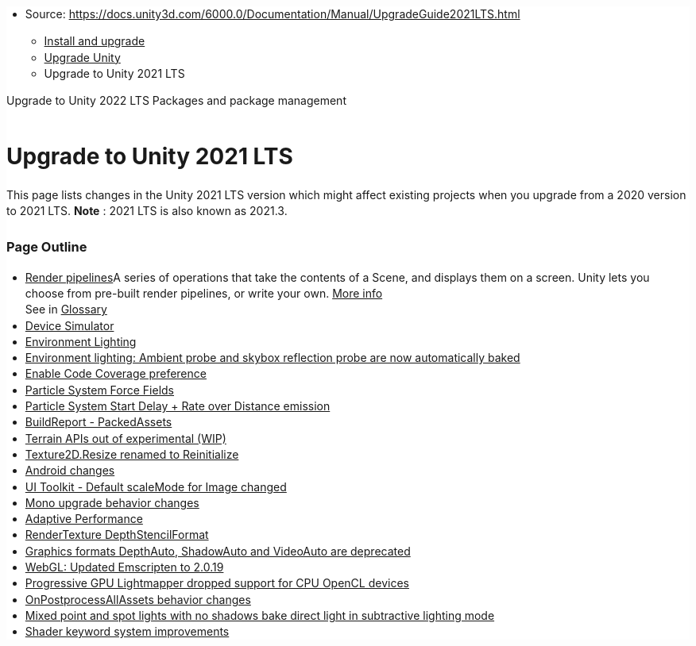 * Source: https://docs.unity3d.com/6000.0/Documentation/Manual/UpgradeGuide2021LTS.html

  * [Install and upgrade](https://docs.unity3d.com/6000.0/Documentation/Manual/install-and-upgrade.html)
  * [Upgrade Unity](https://docs.unity3d.com/6000.0/Documentation/Manual/UpgradeGuides.html)
  * Upgrade to Unity 2021 LTS


[](https://docs.unity3d.com/6000.0/Documentation/Manual/UpgradeGuide2022LTS.html)
Upgrade to Unity 2022 LTS
[](https://docs.unity3d.com/6000.0/Documentation/Manual/PackagesList.html)
Packages and package management
# Upgrade to Unity 2021 LTS
This page lists changes in the Unity 2021 LTS version which might affect existing projects when you upgrade from a 2020 version to 2021 LTS.
**Note** : 2021 LTS is also known as 2021.3.
### Page Outline
  * [Render pipelines](https://docs.unity3d.com/6000.0/Documentation/Manual/UpgradeGuide2021LTS.html#ren-pipe)A series of operations that take the contents of a Scene, and displays them on a screen. Unity lets you choose from pre-built render pipelines, or write your own. [More info](https://docs.unity3d.com/6000.0/Documentation/Manual/render-pipelines.html)  
See in [Glossary](https://docs.unity3d.com/6000.0/Documentation/Manual/Glossary.html#Renderpipeline)
  * [Device Simulator](https://docs.unity3d.com/6000.0/Documentation/Manual/UpgradeGuide2021LTS.html#Device)
  * [Environment Lighting](https://docs.unity3d.com/6000.0/Documentation/Manual/UpgradeGuide2021LTS.html#Lighting)
  * [Environment lighting: Ambient probe and skybox reflection probe are now automatically baked](https://docs.unity3d.com/6000.0/Documentation/Manual/UpgradeGuide2021LTS.html#LightingProbe)
  * [Enable Code Coverage preference](https://docs.unity3d.com/6000.0/Documentation/Manual/UpgradeGuide2021LTS.html#CodeCoverage)
  * [Particle System Force Fields](https://docs.unity3d.com/6000.0/Documentation/Manual/UpgradeGuide2021LTS.html#Particles)
  * [Particle System Start Delay + Rate over Distance emission](https://docs.unity3d.com/6000.0/Documentation/Manual/UpgradeGuide2021LTS.html#ParticleDelay)
  * [BuildReport - PackedAssets](https://docs.unity3d.com/6000.0/Documentation/Manual/UpgradeGuide2021LTS.html#Build)
  * [Terrain APIs out of experimental (WIP)](https://docs.unity3d.com/6000.0/Documentation/Manual/UpgradeGuide2021LTS.html#Terrain)
  * [Texture2D.Resize renamed to Reinitialize](https://docs.unity3d.com/6000.0/Documentation/Manual/UpgradeGuide2021LTS.html#Texture)
  * [Android changes](https://docs.unity3d.com/6000.0/Documentation/Manual/UpgradeGuide2021LTS.html#Android)
  * [UI Toolkit - Default scaleMode for Image changed](https://docs.unity3d.com/6000.0/Documentation/Manual/UpgradeGuide2021LTS.html#UI)
  * [Mono upgrade behavior changes](https://docs.unity3d.com/6000.0/Documentation/Manual/UpgradeGuide2021LTS.html#Upgrade)
  * [Adaptive Performance](https://docs.unity3d.com/6000.0/Documentation/Manual/UpgradeGuide2021LTS.html#Performance)
  * [RenderTexture DepthStencilFormat](https://docs.unity3d.com/6000.0/Documentation/Manual/UpgradeGuide2021LTS.html#Render)
  * [Graphics formats DepthAuto, ShadowAuto and VideoAuto are deprecated](https://docs.unity3d.com/6000.0/Documentation/Manual/UpgradeGuide2021LTS.html#Graphics)
  * [WebGL: Updated Emscripten to 2.0.19](https://docs.unity3d.com/6000.0/Documentation/Manual/UpgradeGuide2021LTS.html#WebGL)
  * [Progressive GPU Lightmapper dropped support for CPU OpenCL devices](https://docs.unity3d.com/6000.0/Documentation/Manual/UpgradeGuide2021LTS.html#Lightmapper)
  * [OnPostprocessAllAssets behavior changes](https://docs.unity3d.com/6000.0/Documentation/Manual/UpgradeGuide2021LTS.html#Process)
  * [Mixed point and spot lights with no shadows bake direct light in subtractive lighting mode](https://docs.unity3d.com/6000.0/Documentation/Manual/UpgradeGuide2021LTS.html#BakeLighting)
  * [Shader keyword system improvements](https://docs.unity3d.com/6000.0/Documentation/Manual/UpgradeGuide2021LTS.html#Shader)
